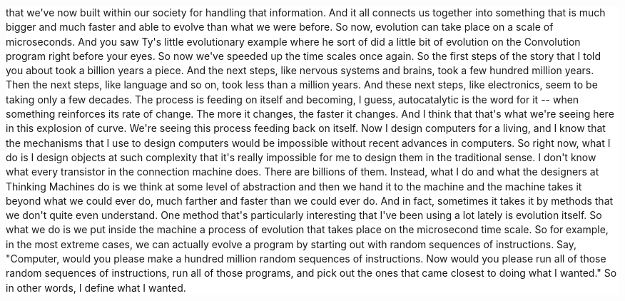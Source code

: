 that we&#39;ve now built within our society
for handling that information.
And it all connects us together
into something
that is much bigger
and much faster
and able to evolve
than what we were before.
So now, evolution can take place
on a scale of microseconds.
And you saw Ty&#39;s little evolutionary example
where he sort of did a little bit of evolution
on the Convolution program right before your eyes.
So now we&#39;ve speeded up the time scales once again.
So the first steps of the story that I told you about
took a billion years a piece.
And the next steps,
like nervous systems and brains,
took a few hundred million years.
Then the next steps, like language and so on,
took less than a million years.
And these next steps, like electronics,
seem to be taking only a few decades.
The process is feeding on itself
and becoming, I guess, autocatalytic is the word for it --
when something reinforces its rate of change.
The more it changes, the faster it changes.
And I think that that&#39;s what we&#39;re seeing here in this explosion of curve.
We&#39;re seeing this process feeding back on itself.
Now I design computers for a living,
and I know that the mechanisms
that I use to design computers
would be impossible
without recent advances in computers.
So right now, what I do
is I design objects at such complexity
that it&#39;s really impossible for me to design them in the traditional sense.
I don&#39;t know what every transistor in the connection machine does.
There are billions of them.
Instead, what I do
and what the designers at Thinking Machines do
is we think at some level of abstraction
and then we hand it to the machine
and the machine takes it beyond what we could ever do,
much farther and faster than we could ever do.
And in fact, sometimes it takes it by methods
that we don&#39;t quite even understand.
One method that&#39;s particularly interesting
that I&#39;ve been using a lot lately
is evolution itself.
So what we do
is we put inside the machine
a process of evolution
that takes place on the microsecond time scale.
So for example,
in the most extreme cases,
we can actually evolve a program
by starting out with random sequences of instructions.
Say, &quot;Computer, would you please make
a hundred million random sequences of instructions.
Now would you please run all of those random sequences of instructions,
run all of those programs,
and pick out the ones that came closest to doing what I wanted.&quot;
So in other words, I define what I wanted.